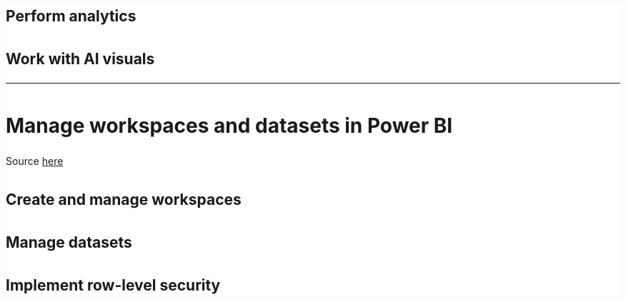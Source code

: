 ## Perform analytics
## Work with AI visuals

***

# Manage workspaces and datasets in Power BI

Source [here](https://learn.microsoft.com/en-us/training/paths/manage-workspaces-datasets-power-bi/)

## Create and manage workspaces
## Manage datasets
## Implement row-level security
